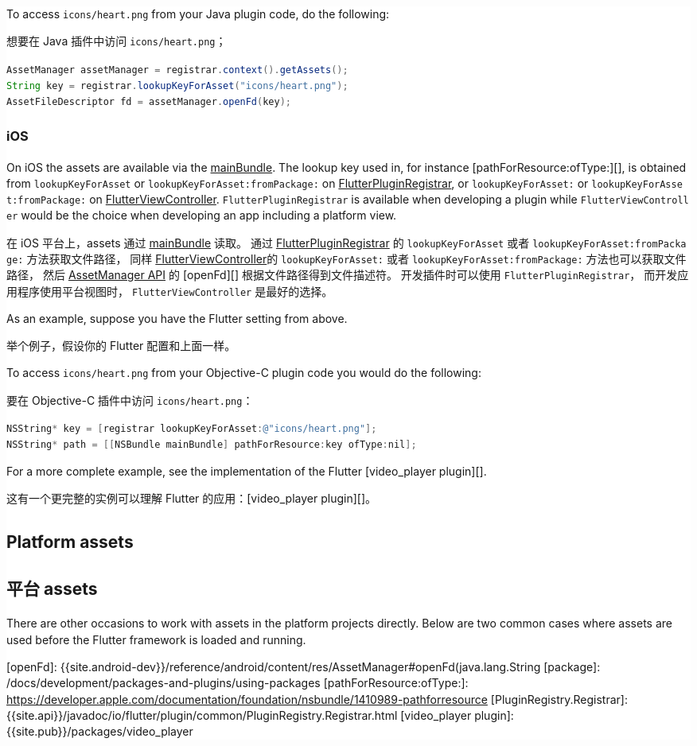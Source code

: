 To access `icons/heart.png` from your Java plugin code,
do the following:

想要在 Java 插件中访问 `icons/heart.png`；

```java
AssetManager assetManager = registrar.context().getAssets();
String key = registrar.lookupKeyForAsset("icons/heart.png");
AssetFileDescriptor fd = assetManager.openFd(key);
```

### iOS

On iOS the assets are available via the [mainBundle][].
The lookup key used in, for instance [pathForResource:ofType:][],
is obtained from `lookupKeyForAsset` or `lookupKeyForAsset:fromPackage:`
on [FlutterPluginRegistrar][], or `lookupKeyForAsset:` or
`lookupKeyForAsset:fromPackage:` on [FlutterViewController][].
`FlutterPluginRegistrar` is available when developing
a plugin while `FlutterViewController` would be the choice
when developing an app including a platform view.

在 iOS 平台上，assets 通过 [mainBundle][] 读取。
通过 [FlutterPluginRegistrar][] 的 `lookupKeyForAsset` 
或者 `lookupKeyForAsset:fromPackage:` 方法获取文件路径，
同样 [FlutterViewController][]的 `lookupKeyForAsset:` 
或者 `lookupKeyForAsset:fromPackage:` 方法也可以获取文件路径，
然后 [AssetManager API][] 的 [openFd][] 根据文件路径得到文件描述符。
开发插件时可以使用 `FlutterPluginRegistrar`，
而开发应用程序使用平台视图时， `FlutterViewController` 是最好的选择。

As an example, suppose you have the Flutter setting from above.

举个例子，假设你的 Flutter 配置和上面一样。

To access `icons/heart.png` from your Objective-C plugin code you
would do the following:

要在 Objective-C 插件中访问 `icons/heart.png`：

```objective-c
NSString* key = [registrar lookupKeyForAsset:@"icons/heart.png"];
NSString* path = [[NSBundle mainBundle] pathForResource:key ofType:nil];
```

For a more complete example, see the implementation of the
Flutter [video_player plugin][].

这有一个更完整的实例可以理解 Flutter 的应用：[video_player plugin][]。

## Platform assets

## 平台 assets

There are other occasions to work with assets in the
platform projects directly. Below are two common cases
where assets are used before the Flutter framework is
loaded and running.


[`AssetBundle`]: {{site.api}}/flutter/services/AssetBundle-class.html
[`AssetImage`]: {{site.api}}/flutter/painting/AssetImage-class.html
[`DefaultAssetBundle`]: {{site.api}}/flutter/widgets/DefaultAssetBundle-class.html
[`ImageCache`]: {{site.api}}/flutter/painting/ImageCache-class.html
[`ImageStream`]: {{site.api}}/flutter/painting/ImageStream-class.html
[`pubspec.yaml`]: {{site.dart-site}}/tools/pub/pubspec
[`rootBundle`]: {{site.api}}/flutter/services/rootBundle.html
[`window.onDrawFrame`]: {{site.api}}/flutter/dart-ui/Window/onDrawFrame.html
[`window.render()`]: {{site.api}}/flutter/dart-ui/Window/render.html
[Android Developer Guide]: {{site.android-dev}}/training/multiscreen/screendensities
[AssetManager API]: {{site.android-dev}}/reference/android/content/res/AssetManager
[device pixel ratio]: {{site.api}}/flutter/dart-ui/Window/devicePixelRatio.html
[drawables]: {{site.android-dev}}/guide/topics/resources/drawable-resource
[FlutterPluginRegistrar]: {{site.api}}/objcdoc/Protocols/FlutterPluginRegistrar.html
[FlutterView]: {{site.api}}/javadoc/io/flutter/view/FlutterView.html
[FlutterViewController]: {{site.api}}/objcdoc/Classes/FlutterViewController.html
[Human Interface Guidelines]: https://developer.apple.com/ios/human-interface-guidelines/graphics/app-icon
[layer list drawable]: {{site.android-dev}}/guide/topics/resources/drawable-resource#LayerList
[mainBundle]: https://developer.apple.com/documentation/foundation/nsbundle/1410786-mainbundle
[openFd]: {{site.android-dev}}/reference/android/content/res/AssetManager#openFd(java.lang.String
[package]: /docs/development/packages-and-plugins/using-packages
[pathForResource:ofType:]: https://developer.apple.com/documentation/foundation/nsbundle/1410989-pathforresource
[PluginRegistry.Registrar]: {{site.api}}/javadoc/io/flutter/plugin/common/PluginRegistry.Registrar.html
[video_player plugin]: {{site.pub}}/packages/video_player